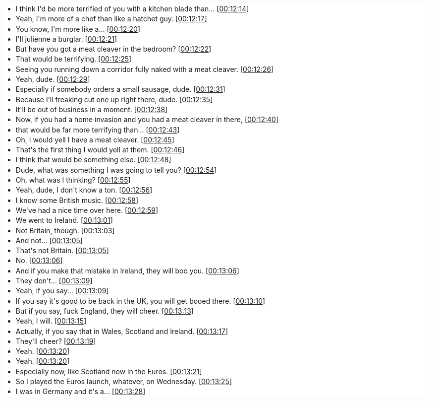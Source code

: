 *  I think I'd be more terrified of you with a kitchen blade than... [[00:12:14](https://www.youtube.com/watch?v=Guspc7G92Gs&t=734.5400000000001s)]
*  Yeah, I'm more of a chef than like a hatchet guy. [[00:12:17](https://www.youtube.com/watch?v=Guspc7G92Gs&t=737.82s)]
*  You know, I'm more like a... [[00:12:20](https://www.youtube.com/watch?v=Guspc7G92Gs&t=740.22s)]
*  I'll julienne a burglar. [[00:12:21](https://www.youtube.com/watch?v=Guspc7G92Gs&t=741.0200000000001s)]
*  But have you got a meat cleaver in the bedroom? [[00:12:22](https://www.youtube.com/watch?v=Guspc7G92Gs&t=742.62s)]
*  That would be terrifying. [[00:12:25](https://www.youtube.com/watch?v=Guspc7G92Gs&t=745.18s)]
*  Seeing you running down a corridor fully naked with a meat cleaver. [[00:12:26](https://www.youtube.com/watch?v=Guspc7G92Gs&t=746.2199999999999s)]
*  Yeah, dude. [[00:12:29](https://www.youtube.com/watch?v=Guspc7G92Gs&t=749.8199999999999s)]
*  Especially if somebody orders a small sausage, dude. [[00:12:31](https://www.youtube.com/watch?v=Guspc7G92Gs&t=751.3399999999999s)]
*  Because I'll freaking cut one up right there, dude. [[00:12:35](https://www.youtube.com/watch?v=Guspc7G92Gs&t=755.9s)]
*  It'll be out of business in a moment. [[00:12:38](https://www.youtube.com/watch?v=Guspc7G92Gs&t=758.3s)]
*  Now, if you had a home invasion and you had a meat cleaver in there, [[00:12:40](https://www.youtube.com/watch?v=Guspc7G92Gs&t=760.3s)]
*  that would be far more terrifying than... [[00:12:43](https://www.youtube.com/watch?v=Guspc7G92Gs&t=763.18s)]
*  Oh, I would yell I have a meat cleaver. [[00:12:45](https://www.youtube.com/watch?v=Guspc7G92Gs&t=765.18s)]
*  That's the first thing I would yell at them. [[00:12:46](https://www.youtube.com/watch?v=Guspc7G92Gs&t=766.9399999999999s)]
*  I think that would be something else. [[00:12:48](https://www.youtube.com/watch?v=Guspc7G92Gs&t=768.14s)]
*  Dude, what was something I was going to tell you? [[00:12:54](https://www.youtube.com/watch?v=Guspc7G92Gs&t=774.3s)]
*  Oh, what was I thinking? [[00:12:55](https://www.youtube.com/watch?v=Guspc7G92Gs&t=775.66s)]
*  Yeah, dude, I don't know a ton. [[00:12:56](https://www.youtube.com/watch?v=Guspc7G92Gs&t=776.86s)]
*  I know some British music. [[00:12:58](https://www.youtube.com/watch?v=Guspc7G92Gs&t=778.46s)]
*  We've had a nice time over here. [[00:12:59](https://www.youtube.com/watch?v=Guspc7G92Gs&t=779.98s)]
*  We went to Ireland. [[00:13:01](https://www.youtube.com/watch?v=Guspc7G92Gs&t=781.98s)]
*  Not Britain, though. [[00:13:03](https://www.youtube.com/watch?v=Guspc7G92Gs&t=783.58s)]
*  And not... [[00:13:05](https://www.youtube.com/watch?v=Guspc7G92Gs&t=785.1s)]
*  That's not Britain. [[00:13:05](https://www.youtube.com/watch?v=Guspc7G92Gs&t=785.66s)]
*  No. [[00:13:06](https://www.youtube.com/watch?v=Guspc7G92Gs&t=786.38s)]
*  And if you make that mistake in Ireland, they will boo you. [[00:13:06](https://www.youtube.com/watch?v=Guspc7G92Gs&t=786.78s)]
*  They don't... [[00:13:09](https://www.youtube.com/watch?v=Guspc7G92Gs&t=789.02s)]
*  Yeah, if you say... [[00:13:09](https://www.youtube.com/watch?v=Guspc7G92Gs&t=789.8199999999999s)]
*  If you say it's good to be back in the UK, you will get booed there. [[00:13:10](https://www.youtube.com/watch?v=Guspc7G92Gs&t=790.78s)]
*  But if you say, fuck England, they will cheer. [[00:13:13](https://www.youtube.com/watch?v=Guspc7G92Gs&t=793.34s)]
*  Yeah, I will. [[00:13:15](https://www.youtube.com/watch?v=Guspc7G92Gs&t=795.8199999999999s)]
*  Actually, if you say that in Wales, Scotland and Ireland. [[00:13:17](https://www.youtube.com/watch?v=Guspc7G92Gs&t=797.02s)]
*  They'll cheer? [[00:13:19](https://www.youtube.com/watch?v=Guspc7G92Gs&t=799.98s)]
*  Yeah. [[00:13:20](https://www.youtube.com/watch?v=Guspc7G92Gs&t=800.62s)]
*  Yeah. [[00:13:20](https://www.youtube.com/watch?v=Guspc7G92Gs&t=800.9399999999999s)]
*  Especially now, like Scotland now in the Euros. [[00:13:21](https://www.youtube.com/watch?v=Guspc7G92Gs&t=801.9s)]
*  So I played the Euros launch, whatever, on Wednesday. [[00:13:25](https://www.youtube.com/watch?v=Guspc7G92Gs&t=805.26s)]
*  I was in Germany and it's a... [[00:13:28](https://www.youtube.com/watch?v=Guspc7G92Gs&t=808.62s)]
